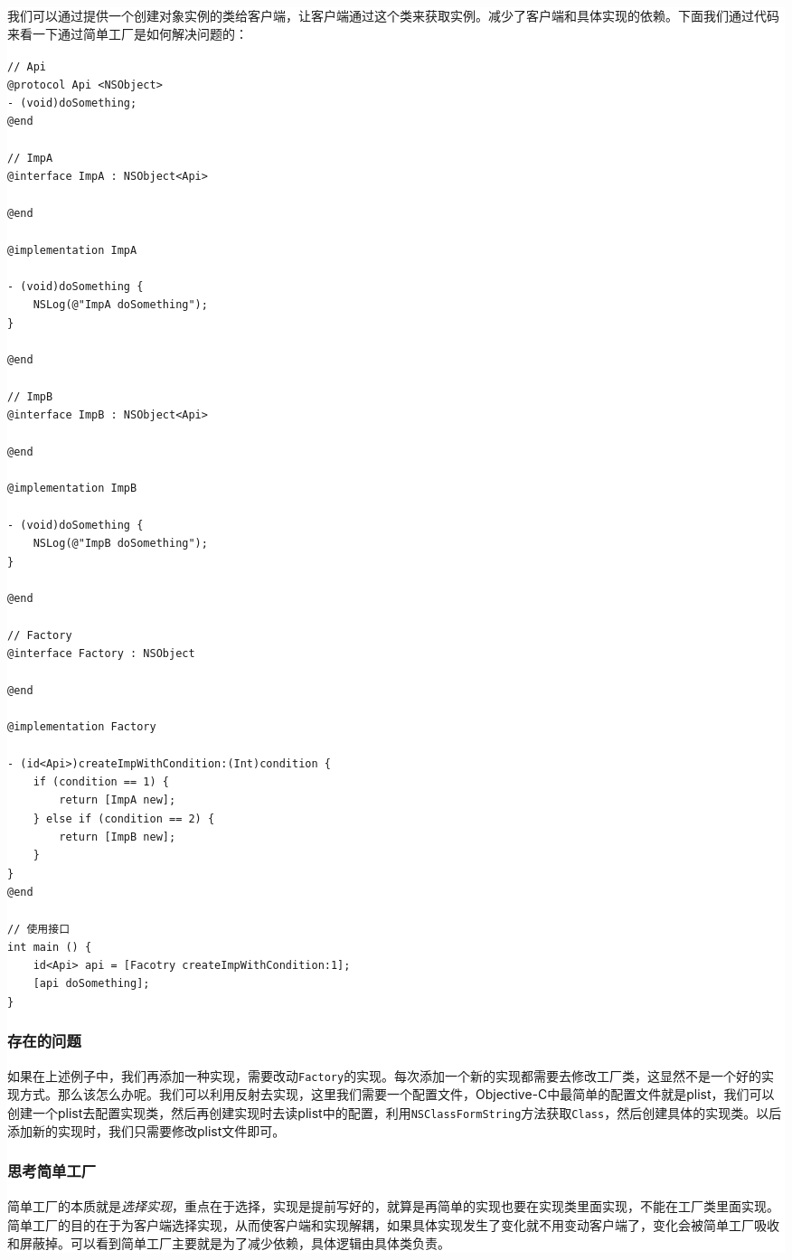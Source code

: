 我们可以通过提供一个创建对象实例的类给客户端，让客户端通过这个类来获取实例。减少了客户端和具体实现的依赖。下面我们通过代码来看一下通过简单工厂是如何解决问题的：
```objc
// Api
@protocol Api <NSObject>
- (void)doSomething;
@end

// ImpA
@interface ImpA : NSObject<Api>

@end

@implementation ImpA

- (void)doSomething {
	NSLog(@"ImpA doSomething");
}

@end

// ImpB
@interface ImpB : NSObject<Api>

@end

@implementation ImpB

- (void)doSomething {
	NSLog(@"ImpB doSomething");
}

@end

// Factory
@interface Factory : NSObject

@end

@implementation Factory

- (id<Api>)createImpWithCondition:(Int)condition {
	if (condition == 1) {
		return [ImpA new];
	} else if (condition == 2) {
		return [ImpB new];
	}
}
@end

// 使用接口
int main () {
	id<Api> api = [Facotry createImpWithCondition:1];
	[api doSomething];
}
```
###  存在的问题
如果在上述例子中，我们再添加一种实现，需要改动`Factory`的实现。每次添加一个新的实现都需要去修改工厂类，这显然不是一个好的实现方式。那么该怎么办呢。我们可以利用反射去实现，这里我们需要一个配置文件，Objective-C中最简单的配置文件就是plist，我们可以创建一个plist去配置实现类，然后再创建实现时去读plist中的配置，利用`NSClassFormString`方法获取`Class`，然后创建具体的实现类。以后添加新的实现时，我们只需要修改plist文件即可。
### 思考简单工厂
简单工厂的本质就是*选择实现*，重点在于选择，实现是提前写好的，就算是再简单的实现也要在实现类里面实现，不能在工厂类里面实现。简单工厂的目的在于为客户端选择实现，从而使客户端和实现解耦，如果具体实现发生了变化就不用变动客户端了，变化会被简单工厂吸收和屏蔽掉。可以看到简单工厂主要就是为了减少依赖，具体逻辑由具体类负责。